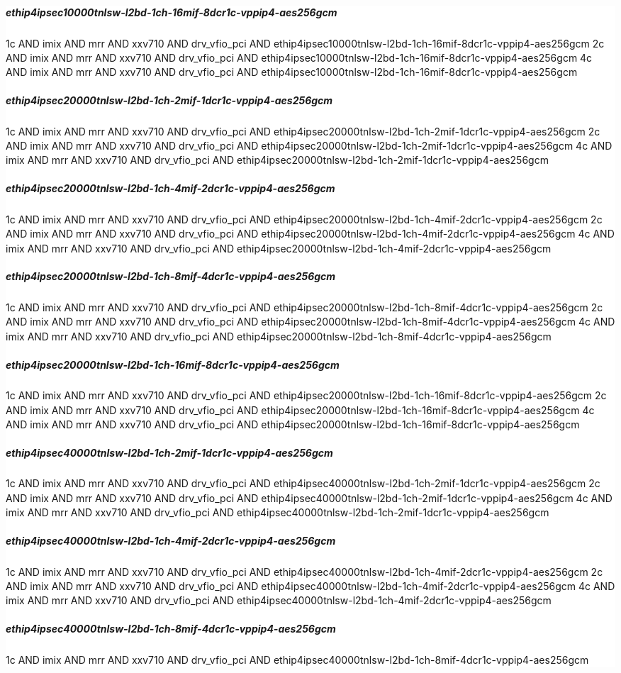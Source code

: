 ##### ethip4ipsec10000tnlsw-l2bd-1ch-16mif-8dcr1c-vppip4-aes256gcm
1c AND imix AND mrr AND xxv710 AND drv_vfio_pci AND ethip4ipsec10000tnlsw-l2bd-1ch-16mif-8dcr1c-vppip4-aes256gcm
2c AND imix AND mrr AND xxv710 AND drv_vfio_pci AND ethip4ipsec10000tnlsw-l2bd-1ch-16mif-8dcr1c-vppip4-aes256gcm
4c AND imix AND mrr AND xxv710 AND drv_vfio_pci AND ethip4ipsec10000tnlsw-l2bd-1ch-16mif-8dcr1c-vppip4-aes256gcm
##### ethip4ipsec20000tnlsw-l2bd-1ch-2mif-1dcr1c-vppip4-aes256gcm
1c AND imix AND mrr AND xxv710 AND drv_vfio_pci AND ethip4ipsec20000tnlsw-l2bd-1ch-2mif-1dcr1c-vppip4-aes256gcm
2c AND imix AND mrr AND xxv710 AND drv_vfio_pci AND ethip4ipsec20000tnlsw-l2bd-1ch-2mif-1dcr1c-vppip4-aes256gcm
4c AND imix AND mrr AND xxv710 AND drv_vfio_pci AND ethip4ipsec20000tnlsw-l2bd-1ch-2mif-1dcr1c-vppip4-aes256gcm
##### ethip4ipsec20000tnlsw-l2bd-1ch-4mif-2dcr1c-vppip4-aes256gcm
1c AND imix AND mrr AND xxv710 AND drv_vfio_pci AND ethip4ipsec20000tnlsw-l2bd-1ch-4mif-2dcr1c-vppip4-aes256gcm
2c AND imix AND mrr AND xxv710 AND drv_vfio_pci AND ethip4ipsec20000tnlsw-l2bd-1ch-4mif-2dcr1c-vppip4-aes256gcm
4c AND imix AND mrr AND xxv710 AND drv_vfio_pci AND ethip4ipsec20000tnlsw-l2bd-1ch-4mif-2dcr1c-vppip4-aes256gcm
##### ethip4ipsec20000tnlsw-l2bd-1ch-8mif-4dcr1c-vppip4-aes256gcm
1c AND imix AND mrr AND xxv710 AND drv_vfio_pci AND ethip4ipsec20000tnlsw-l2bd-1ch-8mif-4dcr1c-vppip4-aes256gcm
2c AND imix AND mrr AND xxv710 AND drv_vfio_pci AND ethip4ipsec20000tnlsw-l2bd-1ch-8mif-4dcr1c-vppip4-aes256gcm
4c AND imix AND mrr AND xxv710 AND drv_vfio_pci AND ethip4ipsec20000tnlsw-l2bd-1ch-8mif-4dcr1c-vppip4-aes256gcm
##### ethip4ipsec20000tnlsw-l2bd-1ch-16mif-8dcr1c-vppip4-aes256gcm
1c AND imix AND mrr AND xxv710 AND drv_vfio_pci AND ethip4ipsec20000tnlsw-l2bd-1ch-16mif-8dcr1c-vppip4-aes256gcm
2c AND imix AND mrr AND xxv710 AND drv_vfio_pci AND ethip4ipsec20000tnlsw-l2bd-1ch-16mif-8dcr1c-vppip4-aes256gcm
4c AND imix AND mrr AND xxv710 AND drv_vfio_pci AND ethip4ipsec20000tnlsw-l2bd-1ch-16mif-8dcr1c-vppip4-aes256gcm
##### ethip4ipsec40000tnlsw-l2bd-1ch-2mif-1dcr1c-vppip4-aes256gcm
1c AND imix AND mrr AND xxv710 AND drv_vfio_pci AND ethip4ipsec40000tnlsw-l2bd-1ch-2mif-1dcr1c-vppip4-aes256gcm
2c AND imix AND mrr AND xxv710 AND drv_vfio_pci AND ethip4ipsec40000tnlsw-l2bd-1ch-2mif-1dcr1c-vppip4-aes256gcm
4c AND imix AND mrr AND xxv710 AND drv_vfio_pci AND ethip4ipsec40000tnlsw-l2bd-1ch-2mif-1dcr1c-vppip4-aes256gcm
##### ethip4ipsec40000tnlsw-l2bd-1ch-4mif-2dcr1c-vppip4-aes256gcm
1c AND imix AND mrr AND xxv710 AND drv_vfio_pci AND ethip4ipsec40000tnlsw-l2bd-1ch-4mif-2dcr1c-vppip4-aes256gcm
2c AND imix AND mrr AND xxv710 AND drv_vfio_pci AND ethip4ipsec40000tnlsw-l2bd-1ch-4mif-2dcr1c-vppip4-aes256gcm
4c AND imix AND mrr AND xxv710 AND drv_vfio_pci AND ethip4ipsec40000tnlsw-l2bd-1ch-4mif-2dcr1c-vppip4-aes256gcm
##### ethip4ipsec40000tnlsw-l2bd-1ch-8mif-4dcr1c-vppip4-aes256gcm
1c AND imix AND mrr AND xxv710 AND drv_vfio_pci AND ethip4ipsec40000tnlsw-l2bd-1ch-8mif-4dcr1c-vppip4-aes256gcm